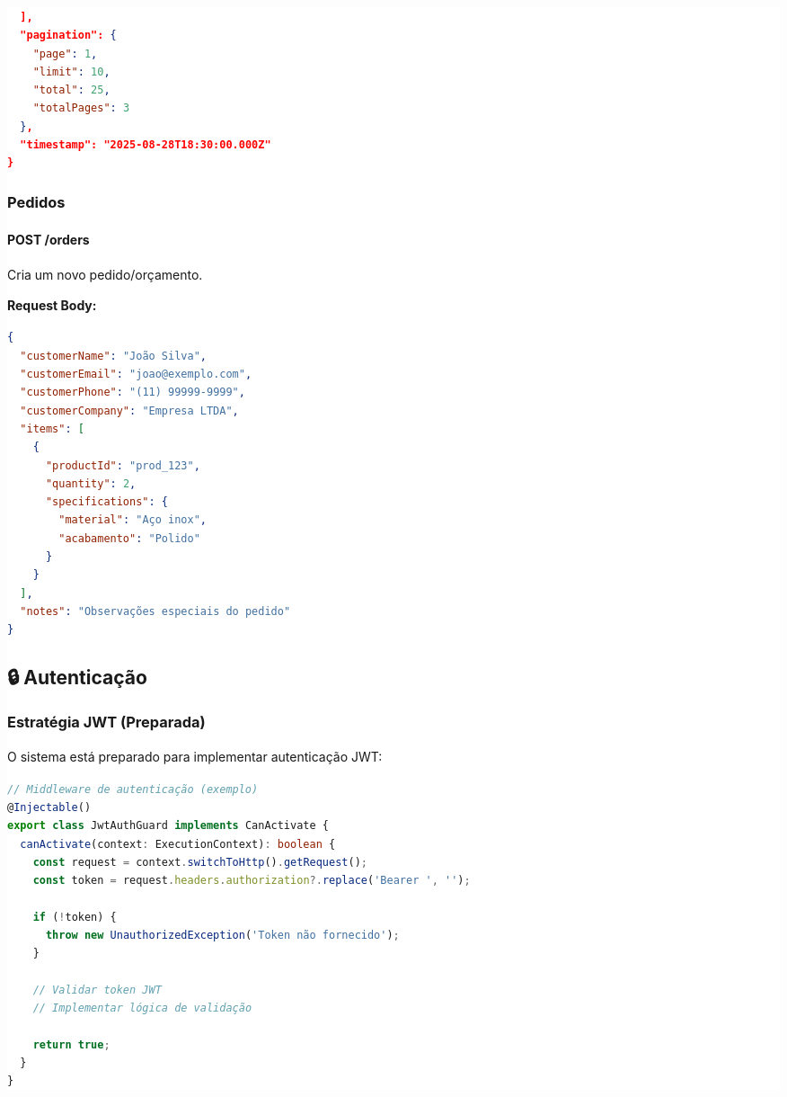 ```json
  ],
  "pagination": {
    "page": 1,
    "limit": 10,
    "total": 25,
    "totalPages": 3
  },
  "timestamp": "2025-08-28T18:30:00.000Z"
}
```

### Pedidos

#### POST /orders
Cria um novo pedido/orçamento.

**Request Body:**
```json
{
  "customerName": "João Silva",
  "customerEmail": "joao@exemplo.com",
  "customerPhone": "(11) 99999-9999",
  "customerCompany": "Empresa LTDA",
  "items": [
    {
      "productId": "prod_123",
      "quantity": 2,
      "specifications": {
        "material": "Aço inox",
        "acabamento": "Polido"
      }
    }
  ],
  "notes": "Observações especiais do pedido"
}
```

## 🔒 Autenticação

### Estratégia JWT (Preparada)

O sistema está preparado para implementar autenticação JWT:

```typescript
// Middleware de autenticação (exemplo)
@Injectable()
export class JwtAuthGuard implements CanActivate {
  canActivate(context: ExecutionContext): boolean {
    const request = context.switchToHttp().getRequest();
    const token = request.headers.authorization?.replace('Bearer ', '');
    
    if (!token) {
      throw new UnauthorizedException('Token não fornecido');
    }
    
    // Validar token JWT
    // Implementar lógica de validação
    
    return true;
  }
}
```
